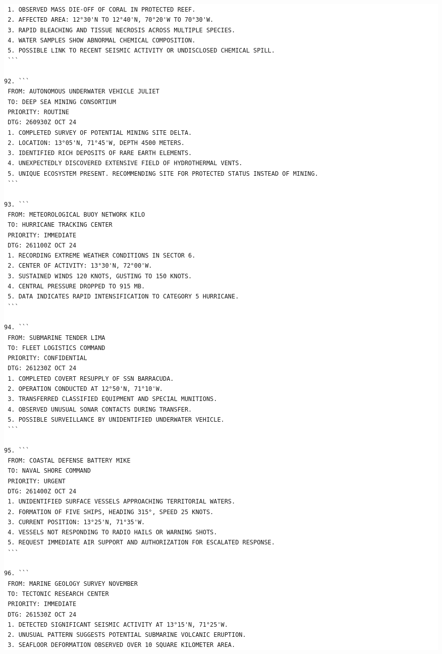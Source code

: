    ```
    1. OBSERVED MASS DIE-OFF OF CORAL IN PROTECTED REEF.
    2. AFFECTED AREA: 12°30'N TO 12°40'N, 70°20'W TO 70°30'W.
    3. RAPID BLEACHING AND TISSUE NECROSIS ACROSS MULTIPLE SPECIES.
    4. WATER SAMPLES SHOW ABNORMAL CHEMICAL COMPOSITION.
    5. POSSIBLE LINK TO RECENT SEISMIC ACTIVITY OR UNDISCLOSED CHEMICAL SPILL.
    ```

92. ```
    FROM: AUTONOMOUS UNDERWATER VEHICLE JULIET
    TO: DEEP SEA MINING CONSORTIUM
    PRIORITY: ROUTINE
    DTG: 260930Z OCT 24
    1. COMPLETED SURVEY OF POTENTIAL MINING SITE DELTA.
    2. LOCATION: 13°05'N, 71°45'W, DEPTH 4500 METERS.
    3. IDENTIFIED RICH DEPOSITS OF RARE EARTH ELEMENTS.
    4. UNEXPECTEDLY DISCOVERED EXTENSIVE FIELD OF HYDROTHERMAL VENTS.
    5. UNIQUE ECOSYSTEM PRESENT. RECOMMENDING SITE FOR PROTECTED STATUS INSTEAD OF MINING.
    ```

93. ```
    FROM: METEOROLOGICAL BUOY NETWORK KILO
    TO: HURRICANE TRACKING CENTER
    PRIORITY: IMMEDIATE
    DTG: 261100Z OCT 24
    1. RECORDING EXTREME WEATHER CONDITIONS IN SECTOR 6.
    2. CENTER OF ACTIVITY: 13°30'N, 72°00'W.
    3. SUSTAINED WINDS 120 KNOTS, GUSTING TO 150 KNOTS.
    4. CENTRAL PRESSURE DROPPED TO 915 MB.
    5. DATA INDICATES RAPID INTENSIFICATION TO CATEGORY 5 HURRICANE.
    ```

94. ```
    FROM: SUBMARINE TENDER LIMA
    TO: FLEET LOGISTICS COMMAND
    PRIORITY: CONFIDENTIAL
    DTG: 261230Z OCT 24
    1. COMPLETED COVERT RESUPPLY OF SSN BARRACUDA.
    2. OPERATION CONDUCTED AT 12°50'N, 71°10'W.
    3. TRANSFERRED CLASSIFIED EQUIPMENT AND SPECIAL MUNITIONS.
    4. OBSERVED UNUSUAL SONAR CONTACTS DURING TRANSFER.
    5. POSSIBLE SURVEILLANCE BY UNIDENTIFIED UNDERWATER VEHICLE.
    ```

95. ```
    FROM: COASTAL DEFENSE BATTERY MIKE
    TO: NAVAL SHORE COMMAND
    PRIORITY: URGENT
    DTG: 261400Z OCT 24
    1. UNIDENTIFIED SURFACE VESSELS APPROACHING TERRITORIAL WATERS.
    2. FORMATION OF FIVE SHIPS, HEADING 315°, SPEED 25 KNOTS.
    3. CURRENT POSITION: 13°25'N, 71°35'W.
    4. VESSELS NOT RESPONDING TO RADIO HAILS OR WARNING SHOTS.
    5. REQUEST IMMEDIATE AIR SUPPORT AND AUTHORIZATION FOR ESCALATED RESPONSE.
    ```

96. ```
    FROM: MARINE GEOLOGY SURVEY NOVEMBER
    TO: TECTONIC RESEARCH CENTER
    PRIORITY: IMMEDIATE
    DTG: 261530Z OCT 24
    1. DETECTED SIGNIFICANT SEISMIC ACTIVITY AT 13°15'N, 71°25'W.
    2. UNUSUAL PATTERN SUGGESTS POTENTIAL SUBMARINE VOLCANIC ERUPTION.
    3. SEAFLOOR DEFORMATION OBSERVED OVER 10 SQUARE KILOMETER AREA.
   ```